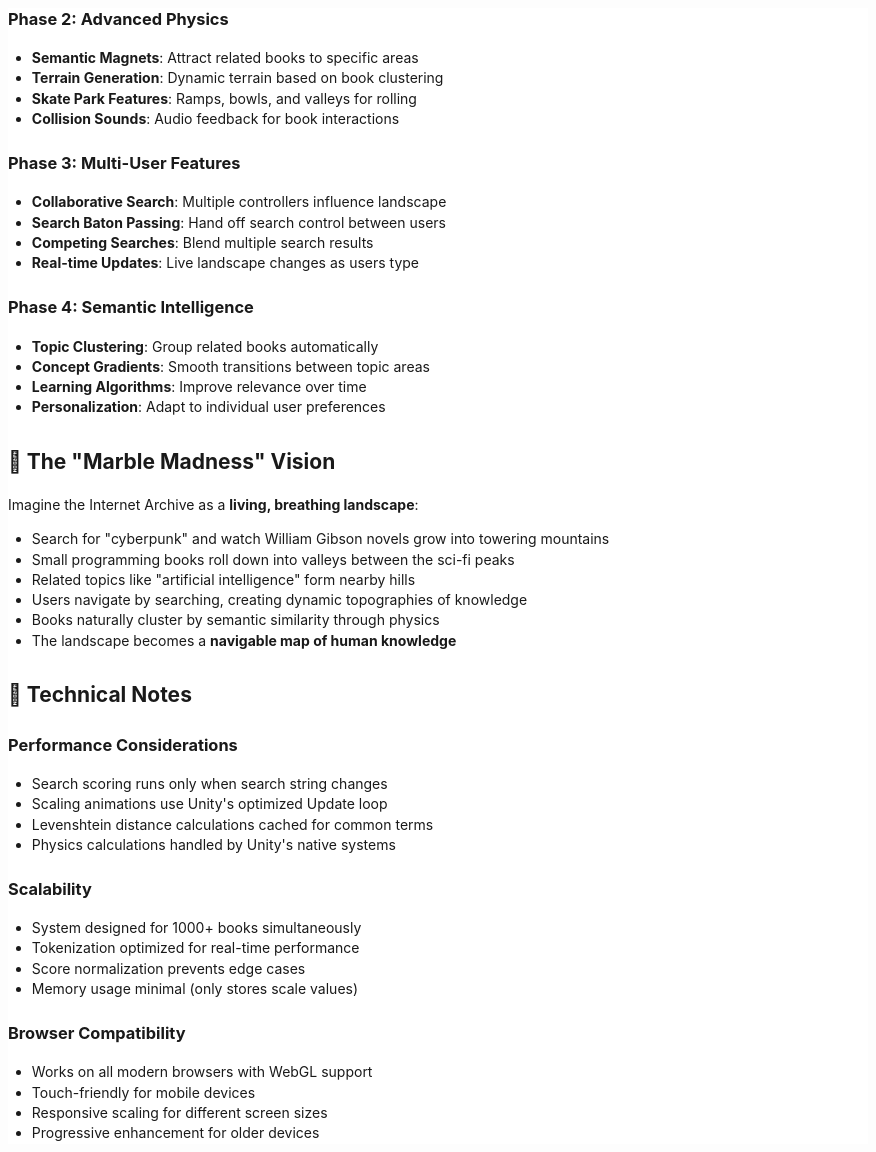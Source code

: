 ### Phase 2: Advanced Physics
- **Semantic Magnets**: Attract related books to specific areas
- **Terrain Generation**: Dynamic terrain based on book clustering
- **Skate Park Features**: Ramps, bowls, and valleys for rolling
- **Collision Sounds**: Audio feedback for book interactions

### Phase 3: Multi-User Features
- **Collaborative Search**: Multiple controllers influence landscape
- **Search Baton Passing**: Hand off search control between users
- **Competing Searches**: Blend multiple search results
- **Real-time Updates**: Live landscape changes as users type

### Phase 4: Semantic Intelligence
- **Topic Clustering**: Group related books automatically
- **Concept Gradients**: Smooth transitions between topic areas
- **Learning Algorithms**: Improve relevance over time
- **Personalization**: Adapt to individual user preferences

## 🎳 The "Marble Madness" Vision

Imagine the Internet Archive as a **living, breathing landscape**:

- Search for "cyberpunk" and watch William Gibson novels grow into towering mountains
- Small programming books roll down into valleys between the sci-fi peaks
- Related topics like "artificial intelligence" form nearby hills
- Users navigate by searching, creating dynamic topographies of knowledge
- Books naturally cluster by semantic similarity through physics
- The landscape becomes a **navigable map of human knowledge**

## 🔧 Technical Notes

### Performance Considerations
- Search scoring runs only when search string changes
- Scaling animations use Unity's optimized Update loop
- Levenshtein distance calculations cached for common terms
- Physics calculations handled by Unity's native systems

### Scalability
- System designed for 1000+ books simultaneously  
- Tokenization optimized for real-time performance
- Score normalization prevents edge cases
- Memory usage minimal (only stores scale values)

### Browser Compatibility
- Works on all modern browsers with WebGL support
- Touch-friendly for mobile devices
- Responsive scaling for different screen sizes
- Progressive enhancement for older devices
